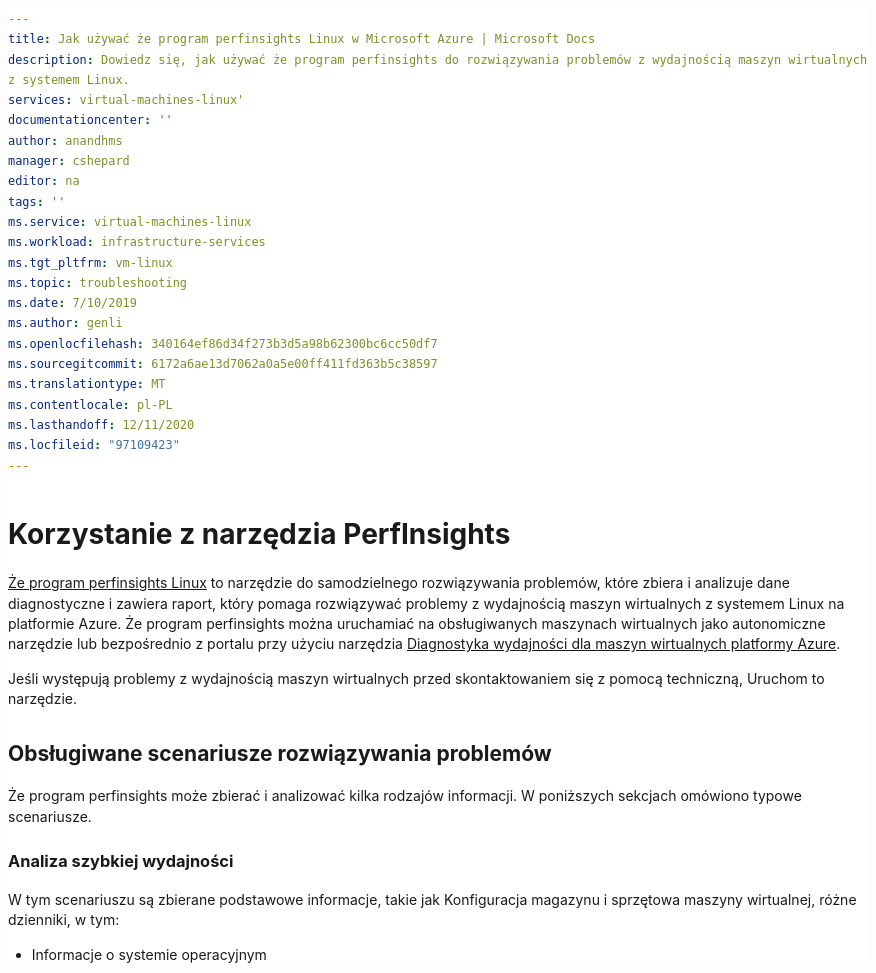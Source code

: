 ```yaml
---
title: Jak używać że program perfinsights Linux w Microsoft Azure | Microsoft Docs
description: Dowiedz się, jak używać że program perfinsights do rozwiązywania problemów z wydajnością maszyn wirtualnych z systemem Linux.
services: virtual-machines-linux'
documentationcenter: ''
author: anandhms
manager: cshepard
editor: na
tags: ''
ms.service: virtual-machines-linux
ms.workload: infrastructure-services
ms.tgt_pltfrm: vm-linux
ms.topic: troubleshooting
ms.date: 7/10/2019
ms.author: genli
ms.openlocfilehash: 340164ef86d34f273b3d5a98b62300bc6cc50df7
ms.sourcegitcommit: 6172a6ae13d7062a0a5e00ff411fd363b5c38597
ms.translationtype: MT
ms.contentlocale: pl-PL
ms.lasthandoff: 12/11/2020
ms.locfileid: "97109423"
---
```

# <a name="how-to-use-perfinsights"></a>Korzystanie z narzędzia PerfInsights

[Że program perfinsights Linux](https://aka.ms/perfinsightslinuxdownload) to narzędzie do samodzielnego rozwiązywania problemów, które zbiera i analizuje dane diagnostyczne i zawiera raport, który pomaga rozwiązywać problemy z wydajnością maszyn wirtualnych z systemem Linux na platformie Azure. Że program perfinsights można uruchamiać na obsługiwanych maszynach wirtualnych jako autonomiczne narzędzie lub bezpośrednio z portalu przy użyciu narzędzia [Diagnostyka wydajności dla maszyn wirtualnych platformy Azure](performance-diagnostics.md).

Jeśli występują problemy z wydajnością maszyn wirtualnych przed skontaktowaniem się z pomocą techniczną, Uruchom to narzędzie.

## <a name="supported-troubleshooting-scenarios"></a>Obsługiwane scenariusze rozwiązywania problemów

Że program perfinsights może zbierać i analizować kilka rodzajów informacji. W poniższych sekcjach omówiono typowe scenariusze.

### <a name="quick-performance-analysis"></a>Analiza szybkiej wydajności

W tym scenariuszu są zbierane podstawowe informacje, takie jak Konfiguracja magazynu i sprzętowa maszyny wirtualnej, różne dzienniki, w tym:

- Informacje o systemie operacyjnym
